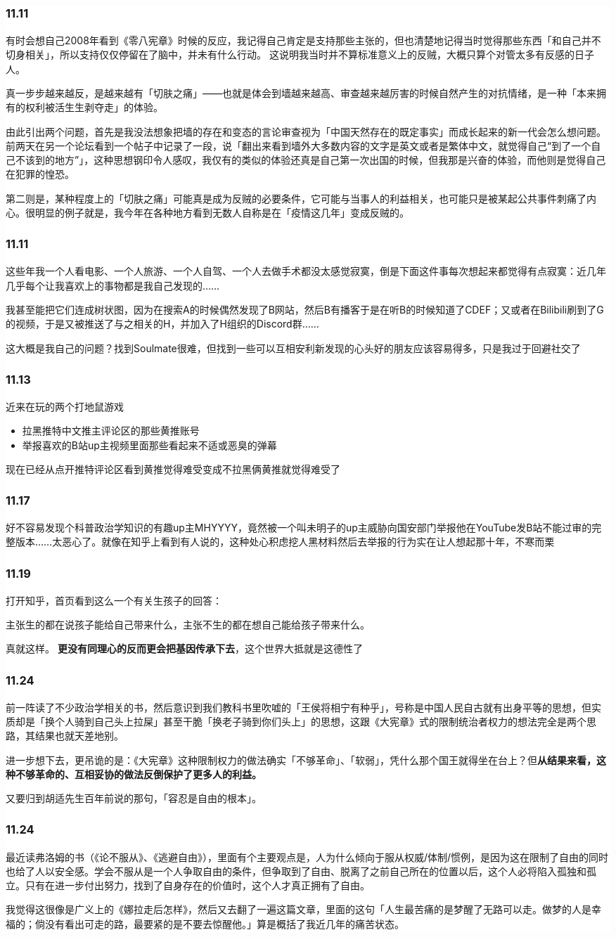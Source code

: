 ### 11.11
有时会想自己2008年看到《零八宪章》时候的反应，我记得自己肯定是支持那些主张的，但也清楚地记得当时觉得那些东西「和自己并不切身相关」，所以支持仅仅停留在了脑中，并未有什么行动。
这说明我当时并不算标准意义上的反贼，大概只算个对管太多有反感的日子人。

真一步步越来越反，是越来越有「切肤之痛」——也就是体会到墙越来越高、审查越来越厉害的时候自然产生的对抗情绪，是一种「本来拥有的权利被活生生剥夺走」的体验。

由此引出两个问题，首先是我没法想象把墙的存在和变态的言论审查视为「中国天然存在的既定事实」而成长起来的新一代会怎么想问题。前两天在另一个论坛看到一个帖子中记录了一段，说「翻出来看到墙外大多数内容的文字是英文或者是繁体中文，就觉得自己“到了一个自己不该到的地方”」，这种思想钢印令人感叹，我仅有的类似的体验还真是自己第一次出国的时候，但我那是兴奋的体验，而他则是觉得自己在犯罪的惶恐。

第二则是，某种程度上的「切肤之痛」可能真是成为反贼的必要条件，它可能与当事人的利益相关，也可能只是被某起公共事件刺痛了内心。很明显的例子就是，我今年在各种地方看到无数人自称是在「疫情这几年」变成反贼的。

### 11.11
这些年我一个人看电影、一个人旅游、一个人自驾、一个人去做手术都没太感觉寂寞，倒是下面这件事每次想起来都觉得有点寂寞：近几年几乎每个让我喜欢上的事物都是我自己发现的……

我甚至能把它们连成树状图，因为在搜索A的时候偶然发现了B网站，然后B有播客于是在听B的时候知道了CDEF；又或者在Bilibili刷到了G的视频，于是又被推送了与之相关的H，并加入了H组织的Discord群……

这大概是我自己的问题？找到Soulmate很难，但找到一些可以互相安利新发现的心头好的朋友应该容易得多，只是我过于回避社交了

### 11.13
近来在玩的两个打地鼠游戏
- 拉黑推特中文推主评论区的那些黄推账号
- 举报喜欢的B站up主视频里面那些看起来不适或恶臭的弹幕

现在已经从点开推特评论区看到黄推觉得难受变成不拉黑俩黄推就觉得难受了

### 11.17
好不容易发现个科普政治学知识的有趣up主MHYYYY，竟然被一个叫未明子的up主威胁向国安部门举报他在YouTube发B站不能过审的完整版本……太恶心了。就像在知乎上看到有人说的，这种处心积虑挖人黑材料然后去举报的行为实在让人想起那十年，不寒而栗

### 11.19
打开知乎，首页看到这么一个有关生孩子的回答：

主张生的都在说孩子能给自己带来什么，主张不生的都在想自己能给孩子带来什么。

真就这样。
**更没有同理心的反而更会把基因传承下去**，这个世界大抵就是这德性了

### 11.24
前一阵读了不少政治学相关的书，然后意识到我们教科书里吹嘘的「王侯将相宁有种乎」，号称是中国人民自古就有出身平等的思想，但实质却是「换个人骑到自己头上拉屎」甚至干脆「换老子骑到你们头上」的思想，这跟《大宪章》式的限制统治者权力的想法完全是两个思路，其结果也就天差地别。

进一步想下去，更吊诡的是：《大宪章》这种限制权力的做法确实「不够革命」、「软弱」，凭什么那个国王就得坐在台上？但**从结果来看，这种不够革命的、互相妥协的做法反倒保护了更多人的利益。**

又要归到胡适先生百年前说的那句，「容忍是自由的根本」。

### 11.24
最近读弗洛姆的书（《论不服从》、《逃避自由》），里面有个主要观点是，人为什么倾向于服从权威/体制/惯例，是因为这在限制了自由的同时也给了人以安全感。学会不服从是一个人争取自由的条件，但争取到了自由、脱离了之前自己所在的位置以后，这个人必将陷入孤独和孤立。只有在进一步付出努力，找到了自身存在的价值时，这个人才真正拥有了自由。

我觉得这很像是广义上的《娜拉走后怎样》，然后又去翻了一遍这篇文章，里面的这句「人生最苦痛的是梦醒了无路可以走。做梦的人是幸福的；倘没有看出可走的路，最要紧的是不要去惊醒他。」算是概括了我近几年的痛苦状态。
